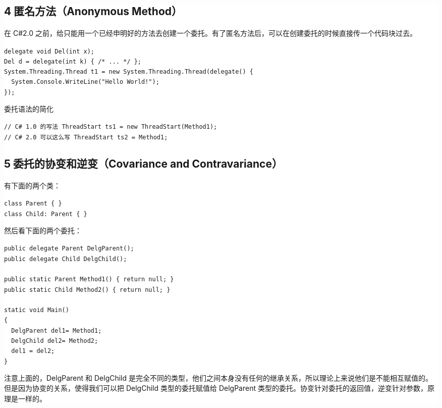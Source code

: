  

## 4 匿名方法（Anonymous Method）

在 C#2.0 之前，给只能用一个已经申明好的方法去创建一个委托。有了匿名方法后，可以在创建委托的时候直接传一个代码块过去。

 

```
delegate void Del(int x);
Del d = delegate(int k) { /* ... */ };
System.Threading.Thread t1 = new System.Threading.Thread(delegate() {
  System.Console.WriteLine("Hello World!");
});
```

 

委托语法的简化

```
// C# 1.0 的写法 ThreadStart ts1 = new ThreadStart(Method1);
// C# 2.0 可以这么写 ThreadStart ts2 = Method1;
```

 

## 5 委托的协变和逆变（Covariance and Contravariance）

有下面的两个类：

 

```
class Parent { }
class Child: Parent { }
```

 

然后看下面的两个委托：

 

```
public delegate Parent DelgParent(); 
public delegate Child DelgChild(); 
 
public static Parent Method1() { return null; } 
public static Child Method2() { return null; } 
 
static void Main()
{
  DelgParent del1= Method1;
  DelgChild del2= Method2;
  del1 = del2;
}
```

 

注意上面的，DelgParent 和 DelgChild 是完全不同的类型，他们之间本身没有任何的继承关系，所以理论上来说他们是不能相互赋值的。但是因为协变的关系，使得我们可以把 DelgChild 类型的委托赋值给 DelgParent 类型的委托。协变针对委托的返回值，逆变针对参数，原理是一样的。
